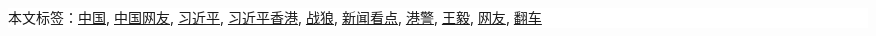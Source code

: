 <div>本文标签：<a href="https://www.bannedbook.org/bnews/tag/%E4%B8%AD%E5%9B%BD/" rel="tag">中国</a>, <a href="https://www.bannedbook.org/bnews/tag/%E4%B8%AD%E5%9B%BD%E7%BD%91%E5%8F%8B/" rel="tag">中国网友</a>, <a href="https://www.bannedbook.org/bnews/tag/%e4%b9%a0%e8%bf%91%e5%b9%b3/" rel="tag">习近平</a>, <a href="https://www.bannedbook.org/bnews/tag/%e4%b9%a0%e8%bf%91%e5%b9%b3%e9%a6%99%e6%b8%af/" rel="tag">习近平香港</a>, <a href="https://www.bannedbook.org/bnews/tag/%E6%88%98%E7%8B%BC/" rel="tag">战狼</a>, <a href="https://www.bannedbook.org/bnews/tag/%e6%96%b0%e9%97%bb%e7%9c%8b%e7%82%b9/" rel="tag">新闻看点</a>, <a href="https://www.bannedbook.org/bnews/tag/%E6%B8%AF%E8%AD%A6/" rel="tag">港警</a>, <a href="https://www.bannedbook.org/bnews/tag/%e7%8e%8b%e6%af%85/" rel="tag">王毅</a>, <a href="https://www.bannedbook.org/bnews/tag/%e7%bd%91%e5%8f%8b/" rel="tag">网友</a>, <a href="https://www.bannedbook.org/bnews/tag/%E7%BF%BB%E8%BD%A6/" rel="tag">翻车</a></div>  </div> 
